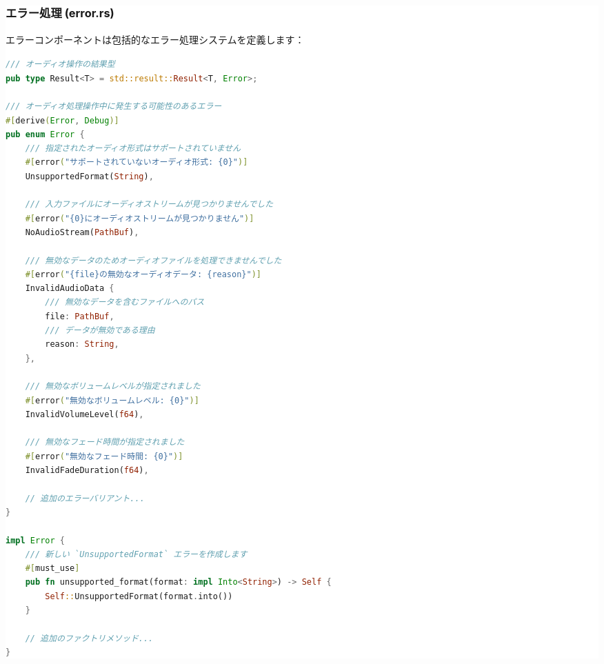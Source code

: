```rust
```

### エラー処理 (error.rs)

エラーコンポーネントは包括的なエラー処理システムを定義します：

```rust
/// オーディオ操作の結果型
pub type Result<T> = std::result::Result<T, Error>;

/// オーディオ処理操作中に発生する可能性のあるエラー
#[derive(Error, Debug)]
pub enum Error {
    /// 指定されたオーディオ形式はサポートされていません
    #[error("サポートされていないオーディオ形式: {0}")]
    UnsupportedFormat(String),

    /// 入力ファイルにオーディオストリームが見つかりませんでした
    #[error("{0}にオーディオストリームが見つかりません")]
    NoAudioStream(PathBuf),

    /// 無効なデータのためオーディオファイルを処理できませんでした
    #[error("{file}の無効なオーディオデータ: {reason}")]
    InvalidAudioData {
        /// 無効なデータを含むファイルへのパス
        file: PathBuf,
        /// データが無効である理由
        reason: String,
    },
    
    /// 無効なボリュームレベルが指定されました
    #[error("無効なボリュームレベル: {0}")]
    InvalidVolumeLevel(f64),

    /// 無効なフェード時間が指定されました
    #[error("無効なフェード時間: {0}")]
    InvalidFadeDuration(f64),
    
    // 追加のエラーバリアント...
}

impl Error {
    /// 新しい `UnsupportedFormat` エラーを作成します
    #[must_use]
    pub fn unsupported_format(format: impl Into<String>) -> Self {
        Self::UnsupportedFormat(format.into())
    }
    
    // 追加のファクトリメソッド...
}
```
